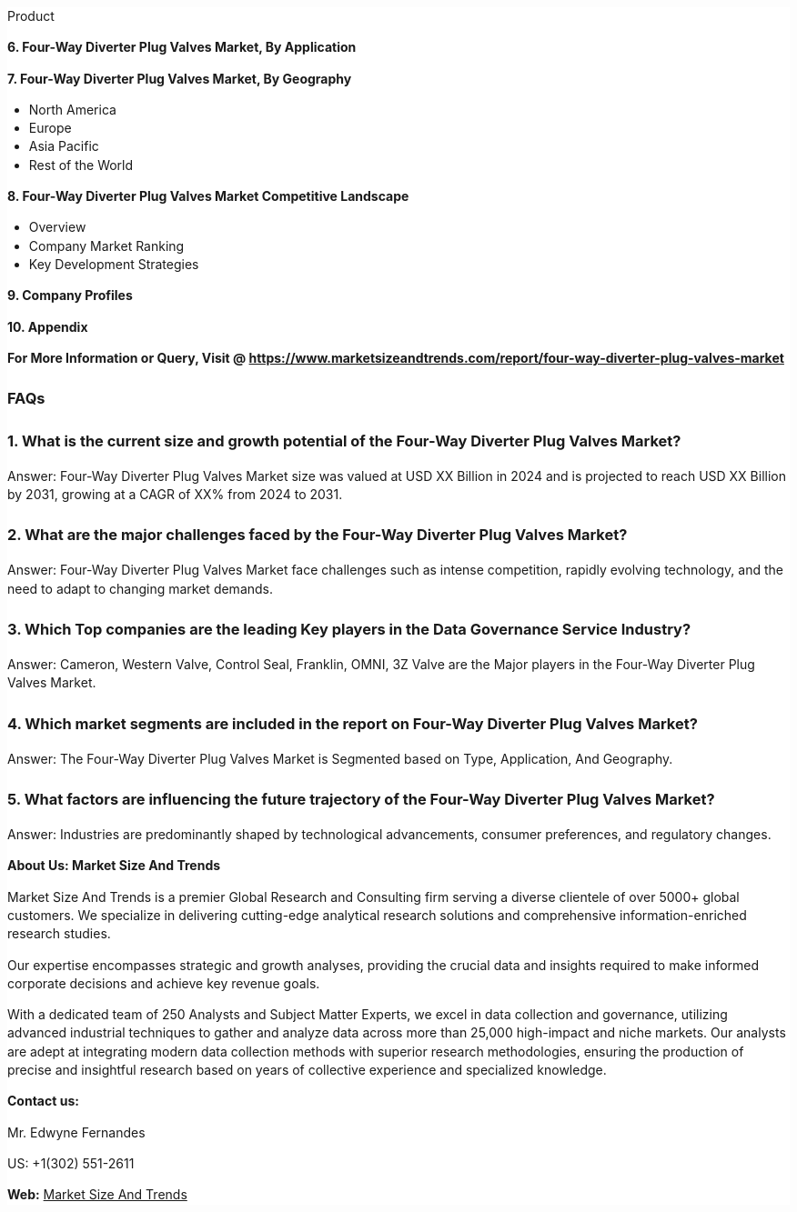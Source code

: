 Product</span></strong></p></div><div class="" data-test-id=""><p><strong><span class="">6. Four-Way Diverter Plug Valves Market, By Application</span></strong></p></div><div class="" data-test-id=""><p><strong><span class="">7. Four-Way Diverter Plug Valves Market, By Geography</span></strong></p></div><div class="" data-test-id=""><ul><li><span class="">North America</span></li><li><span class="">Europe</span></li><li><span class="">Asia Pacific</span></li><li><span class="">Rest of the World</span></li></ul></div><div class="" data-test-id=""><p><strong><span class="">8. Four-Way Diverter Plug Valves Market Competitive Landscape</span></strong></p></div><div class="" data-test-id=""><ul><li><span class="">Overview</span></li><li><span class="">Company Market Ranking</span></li><li><span class="">Key Development Strategies</span></li></ul></div><div class="" data-test-id=""><p><strong><span class="">9. Company Profiles</span></strong></p></div><div class="" data-test-id=""><p><strong><span class="">10. Appendix</span></strong></p></div><div class="" data-test-id=""><p><strong><span class="">For More Information or Query, Visit @ <a href="https://www.marketsizeandtrends.com/report/four-way-diverter-plug-valves-market" target="_blank">https://www.marketsizeandtrends.com/report/four-way-diverter-plug-valves-market</a></span></strong></p></div><div class="" data-test-id=""><div class="article-main__content" data-test-id="publishing-text-block"><h3><strong><span class="">FAQs</span></strong></h3></div><div class="article-main__content" data-test-id="publishing-text-block"><h3><span class="">1. What is the current size and growth potential of the Four-Way Diverter Plug Valves Market?</span></h3></div><div class="article-main__content" data-test-id="publishing-text-block"><p><span class="font-[700]">Answer</span><span class="">: Four-Way Diverter Plug Valves Market size was valued at USD XX Billion in 2024 and is projected to reach USD XX Billion by 2031, growing at a CAGR of XX% from 2024 to 2031.</span></p></div><div class="article-main__content" data-test-id="publishing-text-block"><h3><span class="">2. What are the major challenges faced by the Four-Way Diverter Plug Valves Market?</span></h3></div><div class="article-main__content" data-test-id="publishing-text-block"><p><span class="font-[700]">Answer</span><span class="">: Four-Way Diverter Plug Valves Market face challenges such as intense competition, rapidly evolving technology, and the need to adapt to changing market demands.</span></p></div><div class="article-main__content" data-test-id="publishing-text-block"><h3><span class="">3. Which Top companies are the leading Key players in the Data Governance Service Industry?</span></h3></div><div class="article-main__content" data-test-id="publishing-text-block"><p><span class="font-[700]">Answer</span><span class="">: Cameron, Western Valve, Control Seal, Franklin, OMNI, 3Z Valve are the Major players in the Four-Way Diverter Plug Valves Market.</span></p></div><div class="article-main__content" data-test-id="publishing-text-block"><h3><span class="">4. Which market segments are included in the report on Four-Way Diverter Plug Valves Market?</span></h3></div><div class="article-main__content" data-test-id="publishing-text-block"><p><span class="font-[700]">Answer</span><span class="">: The Four-Way Diverter Plug Valves Market is Segmented based on Type, Application, And Geography.</span></p></div><div class="article-main__content" data-test-id="publishing-text-block"><h3><span class="">5. What factors are influencing the future trajectory of the Four-Way Diverter Plug Valves Market?</span></h3></div><div class="article-main__content" data-test-id="publishing-text-block"><p><span class="font-[700]">Answer:</span><span class="">&nbsp;Industries are predominantly shaped by technological advancements, consumer preferences, and regulatory changes.</span></p></div><p><strong><span class="">About Us: Market Size And Trends</span></strong></p></div><div class="" data-test-id=""><p><span class="">Market Size And Trends is a premier Global Research and Consulting firm serving a diverse clientele of over 5000+ global customers. We specialize in delivering cutting-edge analytical research solutions and comprehensive information-enriched research studies.</span></p></div><div class="" data-test-id=""><p><span class="">Our expertise encompasses strategic and growth analyses, providing the crucial data and insights required to make informed corporate decisions and achieve key revenue goals.</span></p></div><div class="" data-test-id=""><p><span class="">With a dedicated team of 250 Analysts and Subject Matter Experts, we excel in data collection and governance, utilizing advanced industrial techniques to gather and analyze data across more than 25,000 high-impact and niche markets. Our analysts are adept at integrating modern data collection methods with superior research methodologies, ensuring the production of precise and insightful research based on years of collective experience and specialized knowledge.</span></p></div><div class="" data-test-id=""><p><strong><span class="">Contact us:</span></strong></p></div><div class="" data-test-id=""><p><span class="">Mr. Edwyne Fernandes</span></p></div><div class="" data-test-id=""><p><span class="">US: +1(302) 551-2611<br /></span></p><p><span class=""><strong>Web:</strong> <a href="https://www.marketsizeandtrends.com/" target="_blank">Market Size And Trends</a></span></p></div>
